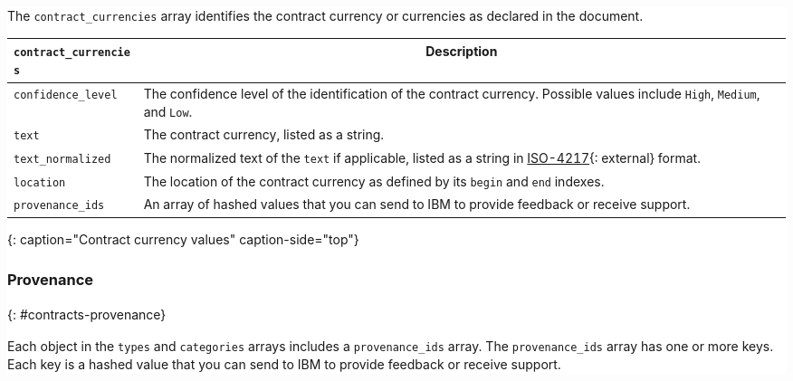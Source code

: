 The `contract_currencies` array identifies the contract currency or currencies as declared in the document.

| `contract_currencies`|Description                                              |
|:-----------------|-----------------------------------------------------------|
|`confidence_level`|The confidence level of the identification of the contract currency. Possible values include `High`, `Medium`, and `Low`.|
|`text`            |The contract currency, listed as a string.      |
|`text_normalized` |The normalized text of the `text` if applicable, listed as a string in [ISO-4217](https://www.iso.org/iso-4217-currency-codes.html){: external} format.|
|`location`        |The location of the contract currency as defined by its `begin` and `end` indexes.|
|`provenance_ids`  |An array of hashed values that you can send to IBM to provide feedback or receive support. |
{: caption="Contract currency values" caption-side="top"}

### Provenance
{: #contracts-provenance}

Each object in the `types` and `categories` arrays includes a `provenance_ids` array. The `provenance_ids` array has one or more keys. Each key is a hashed value that you can send to IBM to provide feedback or receive support.
